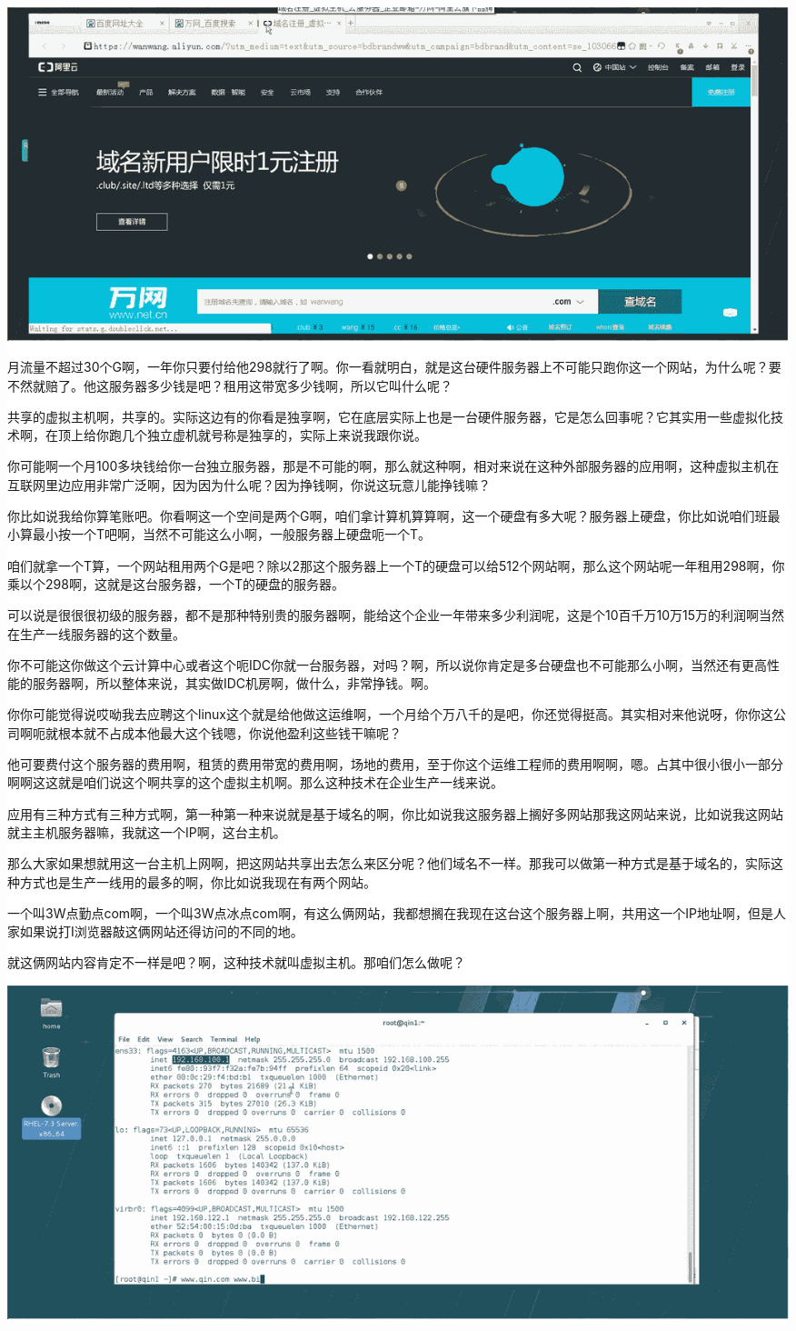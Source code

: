 ![](img/5f4731746ef4a75aa44a8de8951239fe_2.png)

月流量不超过30个G啊，一年你只要付给他298就行了啊。你一看就明白，就是这台硬件服务器上不可能只跑你这一个网站，为什么呢？要不然就赔了。他这服务器多少钱是吧？租用这带宽多少钱啊，所以它叫什么呢？

共享的虚拟主机啊，共享的。实际这边有的你看是独享啊，它在底层实际上也是一台硬件服务器，它是怎么回事呢？它其实用一些虚拟化技术啊，在顶上给你跑几个独立虚机就号称是独享的，实际上来说我跟你说。

你可能啊一个月100多块钱给你一台独立服务器，那是不可能的啊，那么就这种啊，相对来说在这种外部服务器的应用啊，这种虚拟主机在互联网里边应用非常广泛啊，因为因为什么呢？因为挣钱啊，你说这玩意儿能挣钱嘛？

你比如说我给你算笔账吧。你看啊这一个空间是两个G啊，咱们拿计算机算算啊，这一个硬盘有多大呢？服务器上硬盘，你比如说咱们班最小算最小按一个T吧啊，当然不可能这么小啊，一般服务器上硬盘呃一个T。

咱们就拿一个T算，一个网站租用两个G是吧？除以2那这个服务器上一个T的硬盘可以给512个网站啊，那么这个网站呢一年租用298啊，你乘以个298啊，这就是这台服务器，一个T的硬盘的服务器。

可以说是很很很初级的服务器，都不是那种特别贵的服务器啊，能给这个企业一年带来多少利润呢，这是个10百千万10万15万的利润啊当然在生产一线服务器的这个数量。

你不可能这你做这个云计算中心或者这个呃IDC你就一台服务器，对吗？啊，所以说你肯定是多台硬盘也不可能那么小啊，当然还有更高性能的服务器啊，所以整体来说，其实做IDC机房啊，做什么，非常挣钱。啊。

你你可能觉得说哎呦我去应聘这个linux这个就是给他做这运维啊，一个月给个万八千的是吧，你还觉得挺高。其实相对来他说呀，你你这公司啊呃就根本就不占成本他最大这个钱嗯，你说他盈利这些钱干嘛呢？

他可要费付这个服务器的费用啊，租赁的费用带宽的费用啊，场地的费用，至于你这个运维工程师的费用啊啊，嗯。占其中很小很小一部分啊啊这这就是咱们说这个啊共享的这个虚拟主机啊。那么这种技术在企业生产一线来说。

应用有三种方式有三种方式啊，第一种第一种来说就是基于域名的啊，你比如说我这服务器上搁好多网站那我这网站来说，比如说我这网站就主主机服务器嘛，我就这一个IP啊，这台主机。

那么大家如果想就用这一台主机上网啊，把这网站共享出去怎么来区分呢？他们域名不一样。那我可以做第一种方式是基于域名的，实际这种方式也是生产一线用的最多的啊，你比如说我现在有两个网站。

一个叫3W点勤点com啊，一个叫3W点冰点com啊，有这么俩网站，我都想搁在我现在这台这个服务器上啊，共用这一个IP地址啊，但是人家如果说打I浏览器敲这俩网站还得访问的不同的地。

就这俩网站内容肯定不一样是吧？啊，这种技术就叫虚拟主机。那咱们怎么做呢？

![](img/5f4731746ef4a75aa44a8de8951239fe_4.png)
